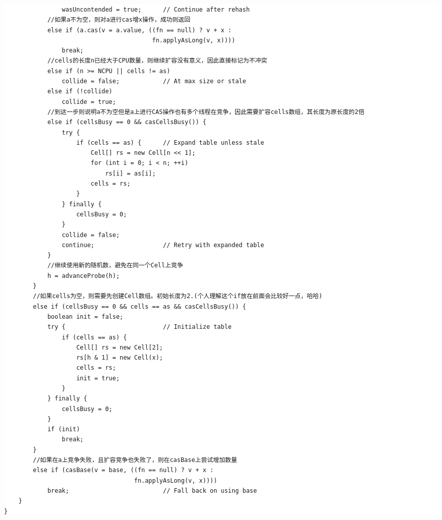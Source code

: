                     wasUncontended = true;      // Continue after rehash
                //如果a不为空，则对a进行cas增x操作，成功则返回    
                else if (a.cas(v = a.value, ((fn == null) ? v + x :
                                             fn.applyAsLong(v, x))))
                    break;
                //cells的长度n已经大于CPU数量，则继续扩容没有意义，因此直接标记为不冲突
                else if (n >= NCPU || cells != as)
                    collide = false;            // At max size or stale
                else if (!collide)
                    collide = true;
                //到这一步则说明a不为空但是a上进行CAS操作也有多个线程在竞争，因此需要扩容cells数组，其长度为原长度的2倍
                else if (cellsBusy == 0 && casCellsBusy()) {
                    try {
                        if (cells == as) {      // Expand table unless stale
                            Cell[] rs = new Cell[n << 1];
                            for (int i = 0; i < n; ++i)
                                rs[i] = as[i];
                            cells = rs;
                        }
                    } finally {
                        cellsBusy = 0;
                    }
                    collide = false;
                    continue;                   // Retry with expanded table
                }
                //继续使用新的随机数，避免在同一个Cell上竞争
                h = advanceProbe(h);
            }
            //如果cells为空，则需要先创建Cell数组。初始长度为2.(个人理解这个if放在前面会比较好一点，哈哈)
            else if (cellsBusy == 0 && cells == as && casCellsBusy()) {
                boolean init = false;
                try {                           // Initialize table
                    if (cells == as) {
                        Cell[] rs = new Cell[2];
                        rs[h & 1] = new Cell(x);
                        cells = rs;
                        init = true;
                    }
                } finally {
                    cellsBusy = 0;
                }
                if (init)
                    break;
            }
            //如果在a上竞争失败，且扩容竞争也失败了，则在casBase上尝试增加数量
            else if (casBase(v = base, ((fn == null) ? v + x :
                                        fn.applyAsLong(v, x))))
                break;                          // Fall back on using base
        }
    }
    